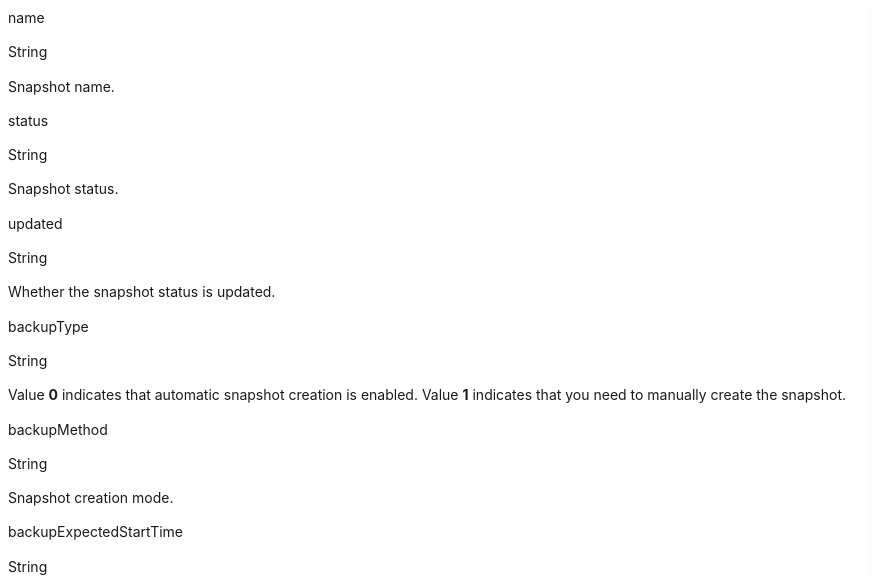 </tr>
<tr id="row1921216589468"><td class="cellrowborder" valign="top" width="23%" headers="mcps1.2.4.1.1 "><p id="p1221235811463"><a name="p1221235811463"></a><a name="p1221235811463"></a>name</p>
</td>
<td class="cellrowborder" valign="top" width="20%" headers="mcps1.2.4.1.2 "><p id="p6212185864618"><a name="p6212185864618"></a><a name="p6212185864618"></a>String</p>
</td>
<td class="cellrowborder" valign="top" width="56.99999999999999%" headers="mcps1.2.4.1.3 "><p id="p721235814618"><a name="p721235814618"></a><a name="p721235814618"></a>Snapshot name.</p>
</td>
</tr>
<tr id="row1054010424710"><td class="cellrowborder" valign="top" width="23%" headers="mcps1.2.4.1.1 "><p id="p1754012412474"><a name="p1754012412474"></a><a name="p1754012412474"></a>status</p>
</td>
<td class="cellrowborder" valign="top" width="20%" headers="mcps1.2.4.1.2 "><p id="p1854015414472"><a name="p1854015414472"></a><a name="p1854015414472"></a>String</p>
</td>
<td class="cellrowborder" valign="top" width="56.99999999999999%" headers="mcps1.2.4.1.3 "><p id="p35401849476"><a name="p35401849476"></a><a name="p35401849476"></a>Snapshot status.</p>
</td>
</tr>
<tr id="row153529111472"><td class="cellrowborder" valign="top" width="23%" headers="mcps1.2.4.1.1 "><p id="p1335251114474"><a name="p1335251114474"></a><a name="p1335251114474"></a>updated</p>
</td>
<td class="cellrowborder" valign="top" width="20%" headers="mcps1.2.4.1.2 "><p id="p13352201164714"><a name="p13352201164714"></a><a name="p13352201164714"></a>String</p>
</td>
<td class="cellrowborder" valign="top" width="56.99999999999999%" headers="mcps1.2.4.1.3 "><p id="p535241113478"><a name="p535241113478"></a><a name="p535241113478"></a>Whether the snapshot status is updated.</p>
</td>
</tr>
<tr id="row767013112512"><td class="cellrowborder" valign="top" width="23%" headers="mcps1.2.4.1.1 "><p id="p5670191117512"><a name="p5670191117512"></a><a name="p5670191117512"></a>backupType</p>
</td>
<td class="cellrowborder" valign="top" width="20%" headers="mcps1.2.4.1.2 "><p id="p6670181185113"><a name="p6670181185113"></a><a name="p6670181185113"></a>String</p>
</td>
<td class="cellrowborder" valign="top" width="56.99999999999999%" headers="mcps1.2.4.1.3 "><p id="p76702011105118"><a name="p76702011105118"></a><a name="p76702011105118"></a>Value <strong id="b9294164874019"><a name="b9294164874019"></a><a name="b9294164874019"></a>0</strong> indicates that automatic snapshot creation is enabled. Value <strong id="b1994202310417"><a name="b1994202310417"></a><a name="b1994202310417"></a>1</strong> indicates that you need to manually create the snapshot.</p>
</td>
</tr>
<tr id="row8107131535110"><td class="cellrowborder" valign="top" width="23%" headers="mcps1.2.4.1.1 "><p id="p10107315205114"><a name="p10107315205114"></a><a name="p10107315205114"></a>backupMethod</p>
</td>
<td class="cellrowborder" valign="top" width="20%" headers="mcps1.2.4.1.2 "><p id="p151072015125115"><a name="p151072015125115"></a><a name="p151072015125115"></a>String</p>
</td>
<td class="cellrowborder" valign="top" width="56.99999999999999%" headers="mcps1.2.4.1.3 "><p id="p19107151585117"><a name="p19107151585117"></a><a name="p19107151585117"></a>Snapshot creation mode.</p>
</td>
</tr>
<tr id="row552292193916"><td class="cellrowborder" valign="top" width="23%" headers="mcps1.2.4.1.1 "><p id="p11522172173916"><a name="p11522172173916"></a><a name="p11522172173916"></a>backupExpectedStartTime</p>
</td>
<td class="cellrowborder" valign="top" width="20%" headers="mcps1.2.4.1.2 "><p id="p65221121390"><a name="p65221121390"></a><a name="p65221121390"></a>String</p>
</td>